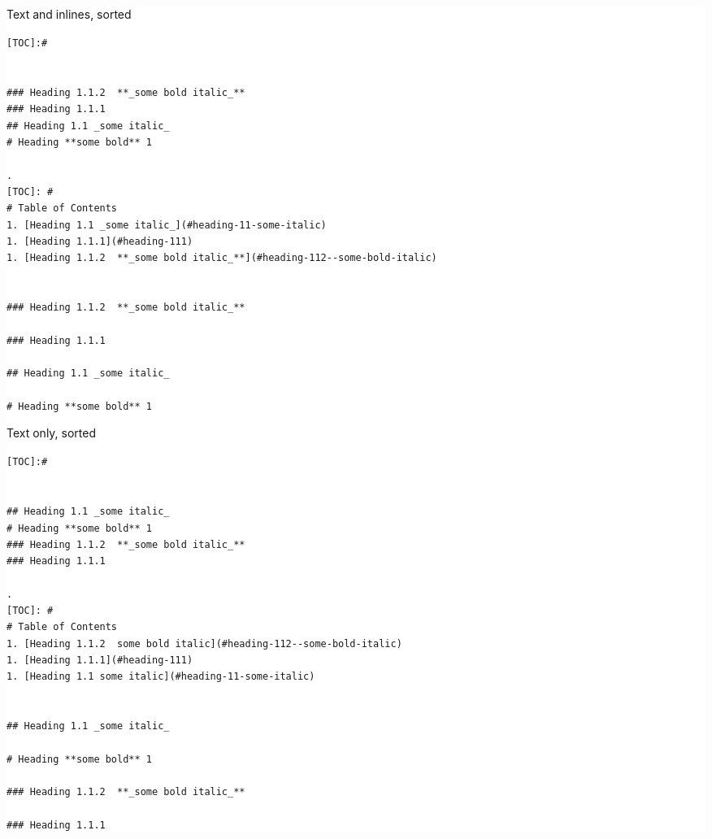 
Text and inlines, sorted

```````````````````````````````` example(No Spacer - Ordered: 15) options(sorted, numbered)
[TOC]:#


### Heading 1.1.2  **_some bold italic_**
### Heading 1.1.1
## Heading 1.1 _some italic_
# Heading **some bold** 1

.
[TOC]: #
# Table of Contents
1. [Heading 1.1 _some italic_](#heading-11-some-italic)
1. [Heading 1.1.1](#heading-111)
1. [Heading 1.1.2  **_some bold italic_**](#heading-112--some-bold-italic)


### Heading 1.1.2  **_some bold italic_**

### Heading 1.1.1

## Heading 1.1 _some italic_

# Heading **some bold** 1

````````````````````````````````


Text only, sorted

```````````````````````````````` example(No Spacer - Ordered: 16) options(text-only, sorted-reversed, numbered)
[TOC]:#


## Heading 1.1 _some italic_
# Heading **some bold** 1
### Heading 1.1.2  **_some bold italic_**
### Heading 1.1.1

.
[TOC]: #
# Table of Contents
1. [Heading 1.1.2  some bold italic](#heading-112--some-bold-italic)
1. [Heading 1.1.1](#heading-111)
1. [Heading 1.1 some italic](#heading-11-some-italic)


## Heading 1.1 _some italic_

# Heading **some bold** 1

### Heading 1.1.2  **_some bold italic_**

### Heading 1.1.1

````````````````````````````````


[TOC levels=1-6]: #
[TOC levels=1-6]: #
[TOC text]: #
[TOC formatted]: #
[TOC hierarchy]: #
[TOC hierarchy]: #
[TOC hierarchy]: #
[TOC levels=1-6]: #
[TOC levels=1-6]: #
[TOC text]: #
[TOC formatted]: #
[TOC hierarchy]: #
[TOC hierarchy]: #
[TOC hierarchy]: #
[TOC levels=1-6]: #
[TOC levels=1-6]: #
[TOC text]: #
[TOC formatted]: #
[TOC hierarchy]: #
[TOC hierarchy]: #
[TOC hierarchy]: #
[TOC levels=1-6]: #
[TOC levels=1-6]: #
[TOC text]: #
[TOC formatted]: #
[TOC hierarchy]: #
[TOC hierarchy]: #
[TOC hierarchy]: #
[TOC levels=1-3]: # "title\"s"
[TOC]: # ""
[TOC levels=2,3,4]: # ""
[TOC]: # ""
[TOC]: # ""